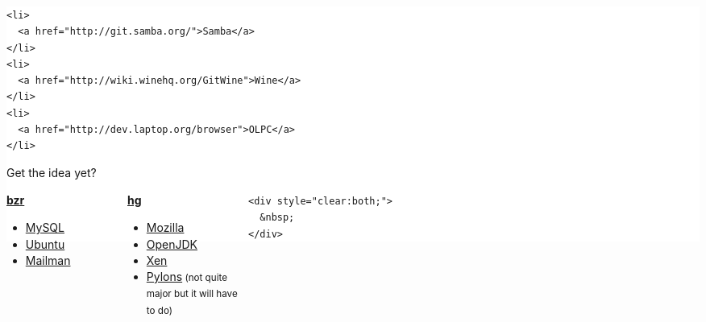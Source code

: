     <li>
      <a href="http://git.samba.org/">Samba</a>
    </li>
    <li>
      <a href="http://wiki.winehq.org/GitWine">Wine</a>
    </li>
    <li>
      <a href="http://dev.laptop.org/browser">OLPC</a>
    </li>
  </ul>
  
  <p>
    Get the idea yet?
  </p>
</div>

<div style="float: left; width: 150px; text-align: left;">
  <strong><a href="http://bazaar-vcs.org/WhoUsesBzr">bzr</a></strong></p> 
  
  <ul>
    <li>
      <a href="http://dev.mysql.com/tech-resources/articles/getting-started-with-bazaar-for-mysql.html">MySQL</a>
    </li>
    <li>
      <a href="https://wiki.ubuntu.com/Bzr#The%20Bazaar%20or%20%22An%20Explanation%20of%20Bazaar%20for%20the%20(Almost)%20Typical%20Contributor%22">Ubuntu</a>
    </li>
    <li>
      <a href="http://www.list.org/">Mailman</a></a>
    </li>
  </ul>
</div>

<div style="float: left; width: 150px; text-align: left;">
  <strong><a href="http://www.selenic.com/mercurial/wiki/index.cgi/ProjectsUsingMercurial">hg</a></strong></p> 
  
  <ul>
    <li>
      <a href="http://hg.mozilla.org/">Mozilla</a>
    </li>
    <li>
      <a href="http://openjdk.java.net/">OpenJDK</a>
    </li>
    <li>
      <a href="http://xenbits.xensource.com/">Xen</a>
    </li>
    <li>
      <a href="http://pylonshq.com/">Pylons</a><small> (not quite major but it will have to do)</small>
    </li></div> 
    
    <div style="clear:both;">
      &nbsp;
    </div>
    